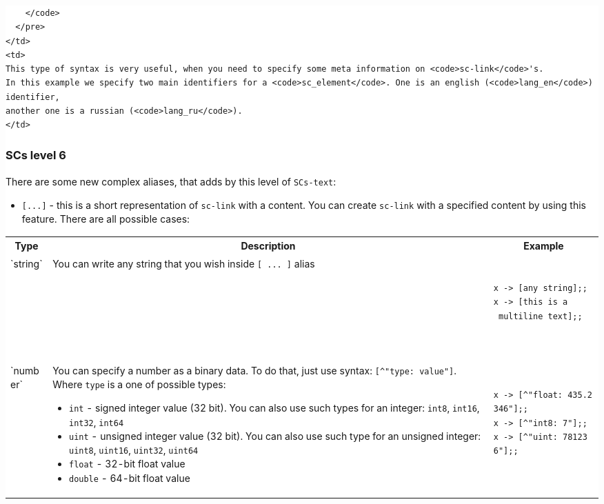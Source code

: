         </code>
      </pre>
    </td>
    <td>
    This type of syntax is very useful, when you need to specify some meta information on <code>sc-link</code>'s.
    In this example we specify two main identifiers for a <code>sc_element</code>. One is an english (<code>lang_en</code>) identifier,
    another one is a russian (<code>lang_ru</code>).
    </td>
  </tr>
  
</table>

### SCs level 6

There are some new complex aliases, that adds by this level of `SCs-text`:

* `[...]` - this is a short representation of `sc-link` with a content. You can create `sc-link` with a specified content
by using this feature. There are all possible cases:
<table>
  <tr>
    <th>Type</th>
    <th>Description</th>
    <th>Example</th>
  </tr>
    <tr>
      <td>`string`</td>
      <td>You can write any string that you wish inside <code>[ ... ]</code> alias</td>
      <td>
        <pre>
          <code class="js hljs javascript">
x -> [any string];;
x -> [this is a 
 multiline text];;
          </code>
        </pre>
      </td>
    </tr>
    <tr>
      <td>`number`</td>
      <td>You can specify a number as a binary data. To do that, just use syntax:
        <code>[^"type: value"]</code>. Where <code>type</code> is a one of possible types:
        <ul> 
          <li><code>int</code> - signed integer value (32 bit). You can also use such types for an integer:
            <code>int8</code>, <code>int16</code>, <code>int32</code>, <code>int64</code>
          </li>
          <li><code>uint</code> - unsigned integer value (32 bit). You can also use such type for an unsigned integer:
            <code>uint8</code>, <code>uint16</code>, <code>uint32</code>, <code>uint64</code>
          </li>
          <li><code>float</code> - 32-bit float value</li>
          <li><code>double</code> - 64-bit float value</li>
        </ul>
      </td>
      <td>
        <pre><code class="js hljs javascript">
x -> [^"float: 435.2346"];;
x -> [^"int8: 7"];;
x -> [^"uint: 781236"];;
        </code></pre>
      </td>
    </tr>
</table>